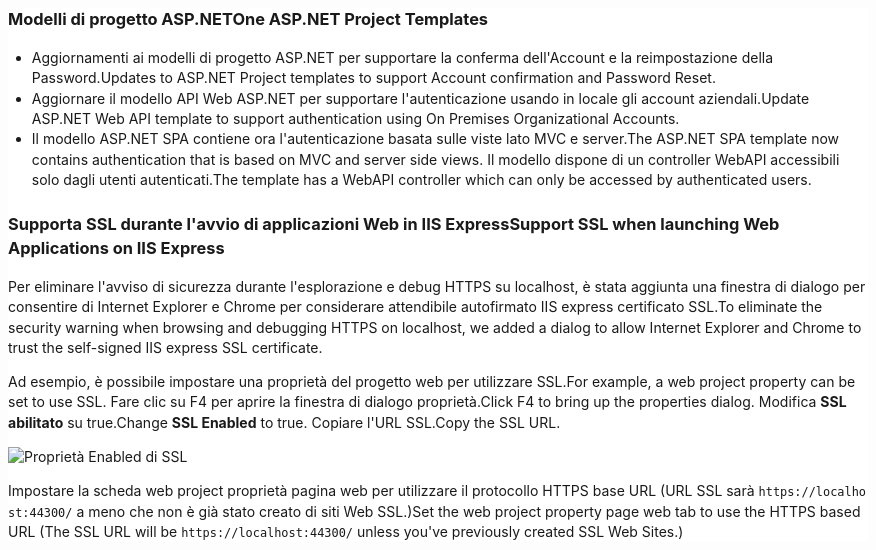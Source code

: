 <a id="oneaspnet"></a>
### <a name="one-aspnet-project-templates"></a><span data-ttu-id="2107c-129">Modelli di progetto ASP.NET</span><span class="sxs-lookup"><span data-stu-id="2107c-129">One ASP.NET Project Templates</span></span>

- <span data-ttu-id="2107c-130">Aggiornamenti ai modelli di progetto ASP.NET per supportare la conferma dell'Account e la reimpostazione della Password.</span><span class="sxs-lookup"><span data-stu-id="2107c-130">Updates to ASP.NET Project templates to support Account confirmation and Password Reset.</span></span>
- <span data-ttu-id="2107c-131">Aggiornare il modello API Web ASP.NET per supportare l'autenticazione usando in locale gli account aziendali.</span><span class="sxs-lookup"><span data-stu-id="2107c-131">Update ASP.NET Web API template to support authentication using On Premises Organizational Accounts.</span></span>
- <span data-ttu-id="2107c-132">Il modello ASP.NET SPA contiene ora l'autenticazione basata sulle viste lato MVC e server.</span><span class="sxs-lookup"><span data-stu-id="2107c-132">The ASP.NET SPA template now contains authentication that is based on MVC and server side views.</span></span> <span data-ttu-id="2107c-133">Il modello dispone di un controller WebAPI accessibili solo dagli utenti autenticati.</span><span class="sxs-lookup"><span data-stu-id="2107c-133">The template has a WebAPI controller which can only be accessed by authenticated users.</span></span>

<a id="ssl"></a>
### <a name="support-ssl-when-launching-web-applications-on-iis-express"></a><span data-ttu-id="2107c-134">Supporta SSL durante l'avvio di applicazioni Web in IIS Express</span><span class="sxs-lookup"><span data-stu-id="2107c-134">Support SSL when launching Web Applications on IIS Express</span></span>

<span data-ttu-id="2107c-135">Per eliminare l'avviso di sicurezza durante l'esplorazione e debug HTTPS su localhost, è stata aggiunta una finestra di dialogo per consentire di Internet Explorer e Chrome per considerare attendibile autofirmato IIS express certificato SSL.</span><span class="sxs-lookup"><span data-stu-id="2107c-135">To eliminate the security warning when browsing and debugging HTTPS on localhost, we added a dialog to allow Internet Explorer and Chrome to trust the self-signed IIS express SSL certificate.</span></span>

<span data-ttu-id="2107c-136">Ad esempio, è possibile impostare una proprietà del progetto web per utilizzare SSL.</span><span class="sxs-lookup"><span data-stu-id="2107c-136">For example, a web project property can be set to use SSL.</span></span> <span data-ttu-id="2107c-137">Fare clic su F4 per aprire la finestra di dialogo proprietà.</span><span class="sxs-lookup"><span data-stu-id="2107c-137">Click F4 to bring up the properties dialog.</span></span> <span data-ttu-id="2107c-138">Modifica **SSL abilitato** su true.</span><span class="sxs-lookup"><span data-stu-id="2107c-138">Change **SSL Enabled** to true.</span></span> <span data-ttu-id="2107c-139">Copiare l'URL SSL.</span><span class="sxs-lookup"><span data-stu-id="2107c-139">Copy the SSL URL.</span></span>

![Proprietà Enabled di SSL](aspnet-and-web-tools-20132-preview-for-visual-studio-2013-release-notes/_static/image1.png)

<span data-ttu-id="2107c-141">Impostare la scheda web project proprietà pagina web per utilizzare il protocollo HTTPS base URL (URL SSL sarà `https://localhost:44300/` a meno che non è già stato creato di siti Web SSL.)</span><span class="sxs-lookup"><span data-stu-id="2107c-141">Set the web project property page web tab to use the HTTPS based URL (The SSL URL will be `https://localhost:44300/` unless you've previously created SSL Web Sites.)</span></span>
